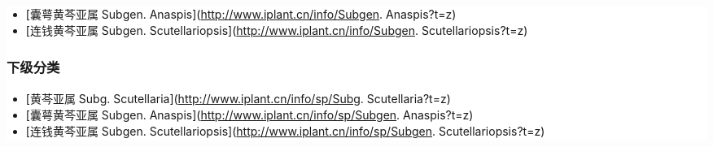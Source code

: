 * [囊萼黄芩亚属  Subgen. Anaspis](http://www.iplant.cn/info/Subgen. Anaspis?t=z)
* [连钱黄芩亚属  Subgen. Scutellariopsis](http://www.iplant.cn/info/Subgen. Scutellariopsis?t=z)

### 下级分类
* [黄芩亚属  Subg. Scutellaria](http://www.iplant.cn/info/sp/Subg. Scutellaria?t=z)
* [囊萼黄芩亚属  Subgen. Anaspis](http://www.iplant.cn/info/sp/Subgen. Anaspis?t=z)
* [连钱黄芩亚属  Subgen. Scutellariopsis](http://www.iplant.cn/info/sp/Subgen. Scutellariopsis?t=z)
